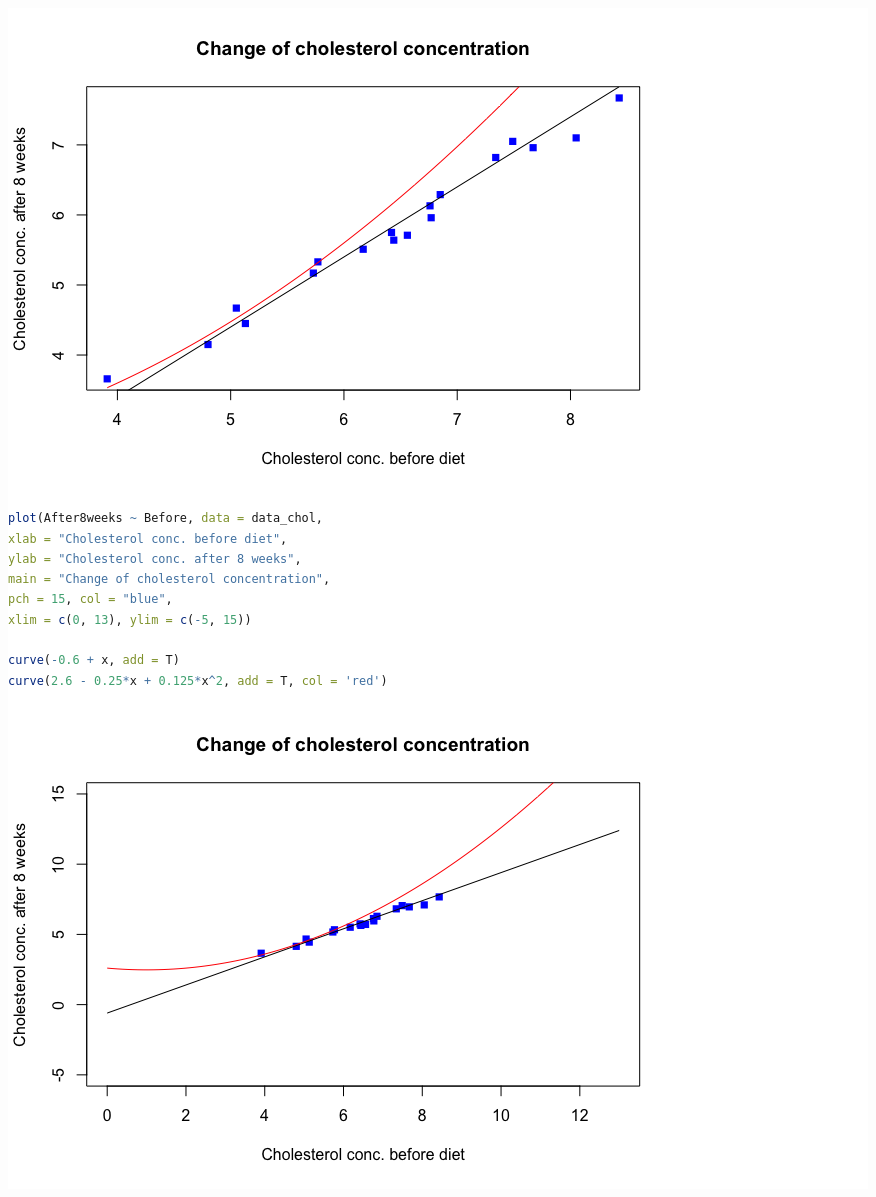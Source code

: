![](Class_10_files/figure-markdown_github/unnamed-chunk-14-1.png)

``` r
plot(After8weeks ~ Before, data = data_chol,
xlab = "Cholesterol conc. before diet",
ylab = "Cholesterol conc. after 8 weeks",
main = "Change of cholesterol concentration",
pch = 15, col = "blue",
xlim = c(0, 13), ylim = c(-5, 15))

curve(-0.6 + x, add = T)
curve(2.6 - 0.25*x + 0.125*x^2, add = T, col = 'red')
```

![](Class_10_files/figure-markdown_github/unnamed-chunk-14-2.png)

